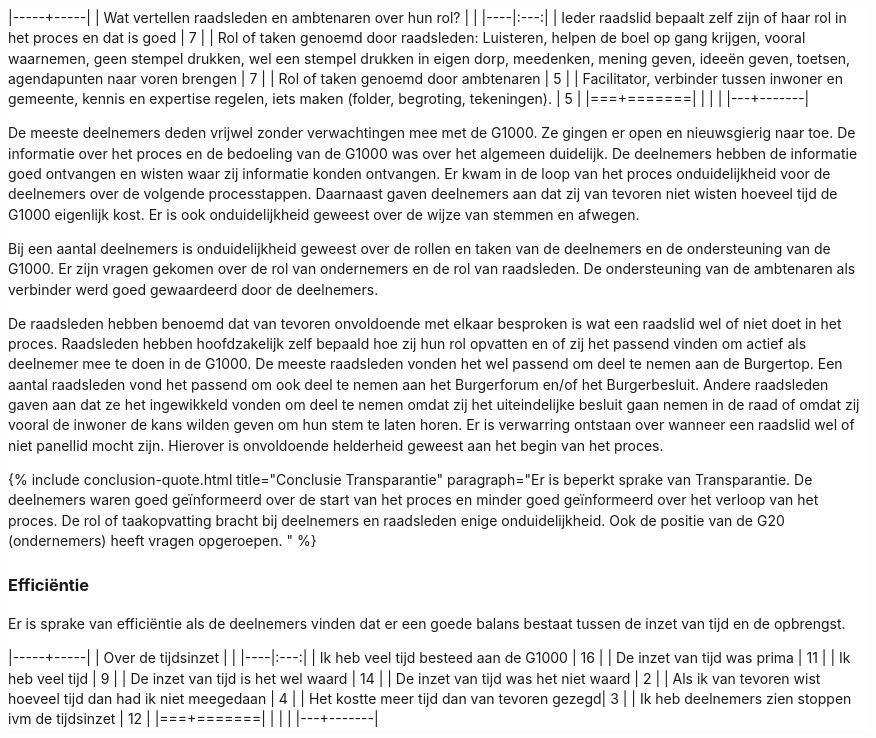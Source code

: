 |-----+-----|
| Wat vertellen raadsleden en ambtenaren over hun rol?  |   |
|----|:---:|
| Ieder raadslid bepaalt zelf zijn of haar rol in het proces en dat is goed   | 7 |
| Rol of taken genoemd door raadsleden: Luisteren, helpen de boel op gang krijgen, vooral waarnemen, geen stempel drukken, wel een stempel drukken in eigen dorp, meedenken, mening geven, ideeën geven, toetsen, agendapunten naar voren brengen | 7 |
| Rol of taken genoemd door ambtenaren  |   5  |
| Facilitator, verbinder tussen inwoner en gemeente, kennis en expertise regelen, iets maken (folder, begroting, tekeningen). | 5 |
|===+=======|
|   |       |
|---+-------|

De meeste deelnemers deden vrijwel zonder verwachtingen mee met de G1000. Ze gingen er open en nieuwsgierig naar toe. De informatie over het proces en de bedoeling van de G1000 was over het algemeen duidelijk. De deelnemers hebben de informatie goed ontvangen en wisten waar zij informatie konden ontvangen. Er kwam in de loop van het proces onduidelijkheid voor de deelnemers over de volgende processtappen. Daarnaast gaven deelnemers aan dat zij van tevoren niet wisten hoeveel tijd de G1000 eigenlijk kost. Er is ook onduidelijkheid geweest over de wijze van stemmen en afwegen.

Bij een aantal deelnemers is onduidelijkheid geweest over de rollen en taken van de deelnemers en de ondersteuning van de G1000. Er zijn vragen gekomen over de rol van ondernemers en de rol van raadsleden. De ondersteuning van de ambtenaren als verbinder werd goed gewaardeerd door de deelnemers.

De raadsleden hebben benoemd dat van tevoren onvoldoende met elkaar besproken is wat een raadslid wel of niet doet in het proces. Raadsleden hebben hoofdzakelijk zelf bepaald hoe zij hun rol opvatten en of zij het passend vinden om actief als deelnemer mee te doen in de G1000. De meeste raadsleden vonden het wel passend om deel te nemen aan de Burgertop. Een aantal raadsleden vond het passend om ook deel te nemen aan het Burgerforum en/of het Burgerbesluit. Andere raadsleden gaven aan dat ze het ingewikkeld vonden om deel te nemen omdat zij het uiteindelijke besluit gaan nemen in de raad of omdat zij vooral de inwoner de kans wilden geven om hun stem te laten horen. Er is verwarring ontstaan over wanneer een raadslid wel of niet panellid mocht zijn. Hierover is onvoldoende helderheid geweest aan het begin van het proces.

{% include conclusion-quote.html title="Conclusie Transparantie" paragraph="Er is beperkt sprake van Transparantie. De deelnemers waren goed geïnformeerd over de start van het proces en minder goed geïnformeerd over het verloop van het proces. De rol of taakopvatting bracht bij deelnemers en raadsleden enige onduidelijkheid. Ook de positie van de G20 (ondernemers) heeft vragen opgeroepen.   " %}



### Efficiëntie
Er is sprake van efficiëntie als de deelnemers vinden dat er een goede balans bestaat tussen de inzet van tijd en de opbrengst.

|-----+-----|
| Over de tijdsinzet   | |
|----|:---:|
| Ik heb veel tijd besteed aan de G1000   | 16 |
| De inzet van tijd was prima | 11 |
| Ik heb veel tijd   |  9 |
| De inzet van tijd is het wel waard  | 14 |
| De inzet van tijd was het niet waard   |  2 |
| Als ik van tevoren wist hoeveel tijd dan had ik niet meegedaan |  4 |
| Het kostte meer tijd dan van tevoren gezegd|  3 |
| Ik heb deelnemers zien stoppen ivm de tijdsinzet    | 12 |
|===+=======|
|   |       |
|---+-------|
